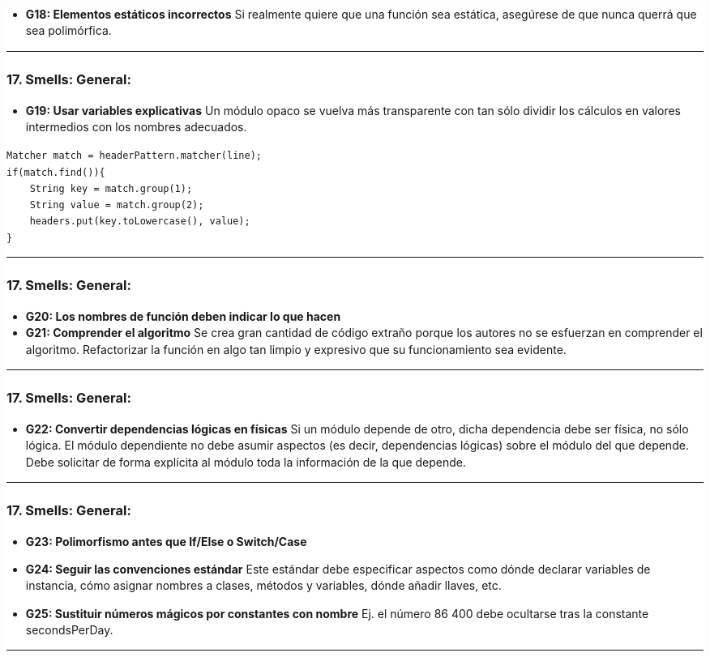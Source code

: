 - **G18: Elementos estáticos incorrectos**
Si realmente quiere que una función sea estática, asegúrese de que nunca querrá que sea polimórfica.

----

### 17. Smells: General:
- **G19: Usar variables explicativas**
Un módulo opaco se vuelva más transparente con tan sólo dividir los cálculos en valores intermedios con los nombres adecuados.
```
Matcher match = headerPattern.matcher(line);
if(match.find()){
    String key = match.group(1);
    String value = match.group(2);
    headers.put(key.toLowercase(), value);
}
```

----

### 17. Smells: General:
- **G20: Los nombres de función deben indicar lo que hacen**
- **G21: Comprender el algoritmo**
Se crea gran cantidad de código extraño porque los autores no se esfuerzan en comprender el algoritmo.
Refactorizar la función en algo tan limpio y expresivo que su funcionamiento sea evidente.

----

### 17. Smells: General:
- **G22: Convertir dependencias lógicas en físicas**
Si un módulo depende de otro, dicha dependencia debe ser física, no sólo lógica. El módulo dependiente no debe asumir 
aspectos (es decir, dependencias lógicas) sobre el módulo del que depende. Debe solicitar de forma explícita al módulo 
toda la información de la que depende.

----

### 17. Smells: General:
- **G23: Polimorfismo antes que If/Else o Switch/Case**

- **G24: Seguir las convenciones estándar**
Este estándar debe especificar aspectos como dónde declarar variables de instancia, cómo asignar nombres a clases,
métodos y variables, dónde añadir llaves, etc.

- **G25: Sustituir números mágicos por constantes con nombre**
Ej. el número 86 400 debe ocultarse tras la constante secondsPerDay.

----
